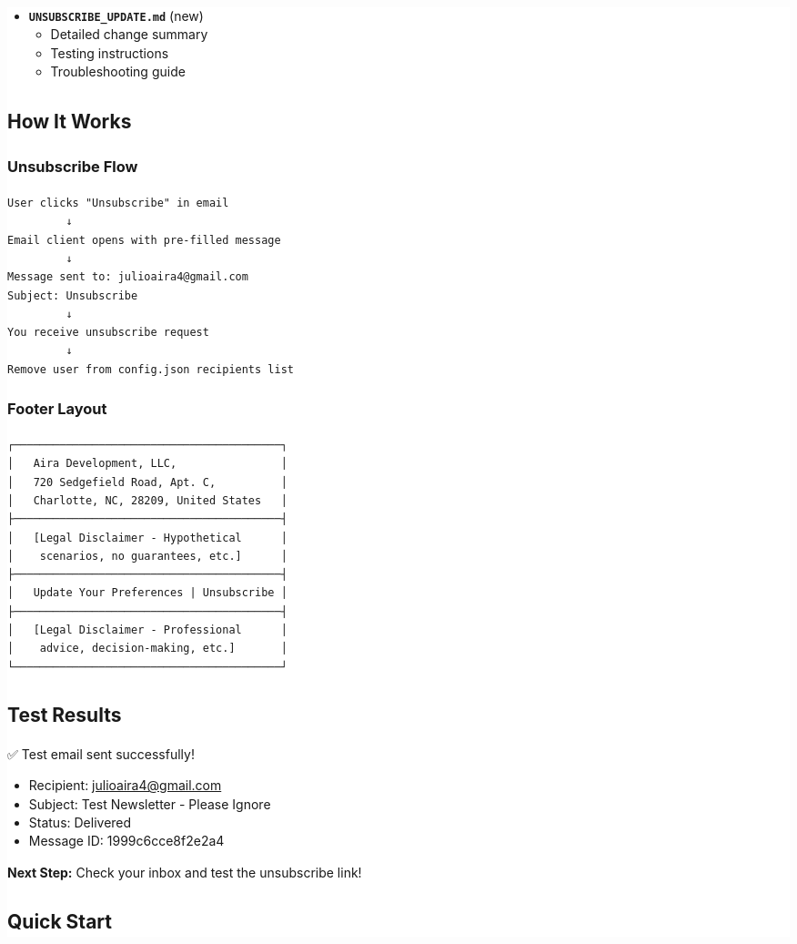 - **`UNSUBSCRIBE_UPDATE.md`** (new)
  - Detailed change summary
  - Testing instructions
  - Troubleshooting guide

## How It Works

### Unsubscribe Flow

```
User clicks "Unsubscribe" in email
         ↓
Email client opens with pre-filled message
         ↓
Message sent to: julioaira4@gmail.com
Subject: Unsubscribe
         ↓
You receive unsubscribe request
         ↓
Remove user from config.json recipients list
```

### Footer Layout

```
┌─────────────────────────────────────────┐
│   Aira Development, LLC,                │
│   720 Sedgefield Road, Apt. C,          │
│   Charlotte, NC, 28209, United States   │
├─────────────────────────────────────────┤
│   [Legal Disclaimer - Hypothetical      │
│    scenarios, no guarantees, etc.]      │
├─────────────────────────────────────────┤
│   Update Your Preferences | Unsubscribe │
├─────────────────────────────────────────┤
│   [Legal Disclaimer - Professional      │
│    advice, decision-making, etc.]       │
└─────────────────────────────────────────┘
```

## Test Results

✅ Test email sent successfully!
- Recipient: julioaira4@gmail.com
- Subject: Test Newsletter - Please Ignore
- Status: Delivered
- Message ID: 1999c6cce8f2e2a4

**Next Step:** Check your inbox and test the unsubscribe link!

## Quick Start
